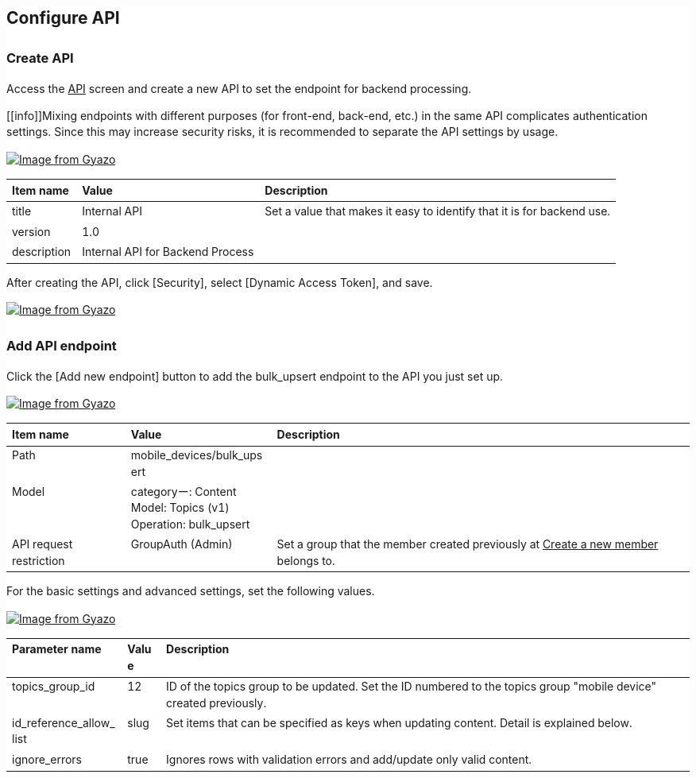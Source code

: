 ## Configure API

### Create API

Access the [API](/docs/management/api-list/) screen and create a new API to set the endpoint for backend processing.  

[[info]]Mixing endpoints with different purposes (for front-end, back-end, etc.) in the same API complicates authentication settings.
Since this may increase security risks, it is recommended to separate the API settings by usage.

[![Image from Gyazo](https://t.gyazo.com/teams/diverta/1dc3002c34eb9d712ff5e158cf3e0de4.png)](https://diverta.gyazo.com/1dc3002c34eb9d712ff5e158cf3e0de4)

| Item name | Value | Description |
| :-- | :-- | :-- |
| title | Internal API | Set a value that makes it easy to identify that it is for backend use. |
| version | 1.0 |  |
| description | Internal API for Backend Process |  |

After creating the API, click [Security], select [Dynamic Access Token], and save.

[![Image from Gyazo](https://t.gyazo.com/teams/diverta/afbae4943c2c1e93f6cfae6e527f0182.png)](https://diverta.gyazo.com/afbae4943c2c1e93f6cfae6e527f0182)

### Add API endpoint

Click the [Add new endpoint] button to add the bulk_upsert endpoint to the API you just set up. 

[![Image from Gyazo](https://t.gyazo.com/teams/diverta/7b423a69ccff0c059738fdda16713c70.png)](https://diverta.gyazo.com/7b423a69ccff0c059738fdda16713c70)

| Item name | Value | Description |
| :-- | :-- | :-- |
| Path | mobile_devices/bulk_upsert |  |
| Model | categoryー: Content<br/>Model: Topics (v1)<br/>Operation: bulk_upsert |  |
| API request restriction | GroupAuth (Admin) | Set a group that the member created previously at [Create a new member](#create-a-new-member) belongs to. |

For the basic settings and advanced settings, set the following values.

[![Image from Gyazo](https://t.gyazo.com/teams/diverta/b0f40c599f4b58e100926182ef913f3e.png)](https://diverta.gyazo.com/b0f40c599f4b58e100926182ef913f3e)  

| Parameter name | Value | Description |
| :-- | :-- | :-- |
| topics_group_id | 12 | ID of the topics group to be updated. Set the ID numbered to the topics group "mobile device" created previously. |
| id_reference_allow_list | slug | Set items that can be specified as keys when updating content. Detail is explained below. |
| ignore_errors | true | Ignores rows with validation errors and add/update only valid content. |
